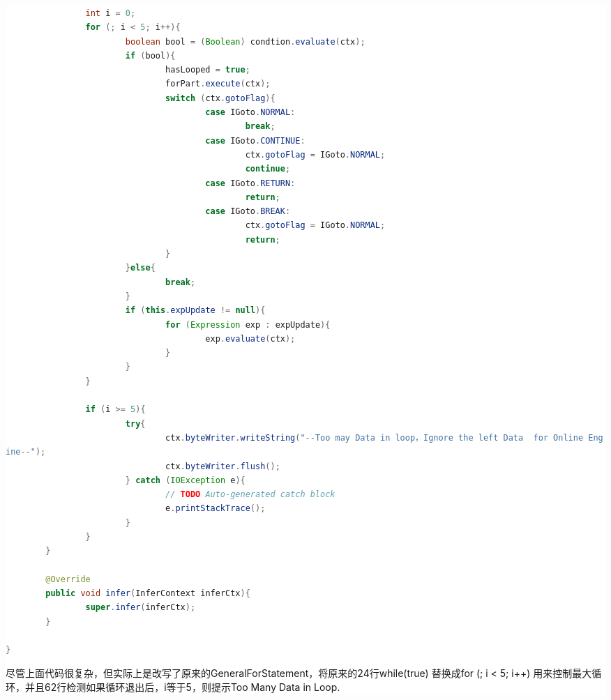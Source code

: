 ```java
                int i = 0;
                for (; i < 5; i++){
                        boolean bool = (Boolean) condtion.evaluate(ctx);
                        if (bool){
                                hasLooped = true;
                                forPart.execute(ctx);
                                switch (ctx.gotoFlag){
                                        case IGoto.NORMAL:
                                                break;
                                        case IGoto.CONTINUE:
                                                ctx.gotoFlag = IGoto.NORMAL;
                                                continue;
                                        case IGoto.RETURN:
                                                return;
                                        case IGoto.BREAK:
                                                ctx.gotoFlag = IGoto.NORMAL;
                                                return;
                                }
                        }else{
                                break;
                        }
                        if (this.expUpdate != null){
                                for (Expression exp : expUpdate){
                                        exp.evaluate(ctx);
                                }
                        }
                }

                if (i >= 5){
                        try{
                                ctx.byteWriter.writeString("--Too may Data in loop，Ignore the left Data  for Online Engine--");
                                ctx.byteWriter.flush(); 
                        } catch (IOException e){
                                // TODO Auto-generated catch block
                                e.printStackTrace();
                        }
                }
        }

        @Override
        public void infer(InferContext inferCtx){
                super.infer(inferCtx);
        }

}
```

尽管上面代码很复杂，但实际上是改写了原来的GeneralForStatement，将原来的24行while(true) 替换成for (; i < 5; i++) 用来控制最大循环，并且62行检测如果循环退出后，i等于5，则提示Too Many Data in Loop.
